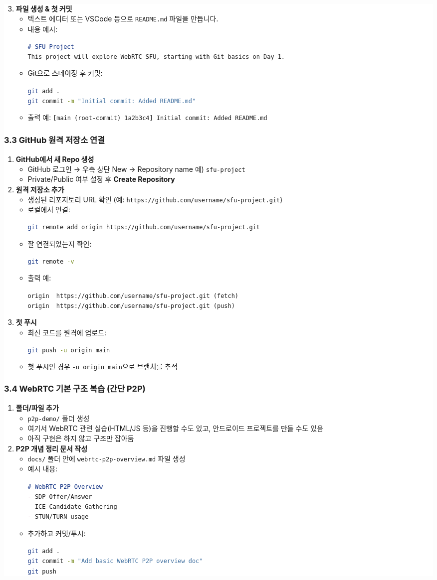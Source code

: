 3. **파일 생성 & 첫 커밋**  
   - 텍스트 에디터 또는 VSCode 등으로 `README.md` 파일을 만듭니다.  
   - 내용 예시:
     ```markdown
     # SFU Project
     This project will explore WebRTC SFU, starting with Git basics on Day 1.
     ```
   - Git으로 스테이징 후 커밋:
     ```bash
     git add .
     git commit -m "Initial commit: Added README.md"
     ```
   - 출력 예: `[main (root-commit) 1a2b3c4] Initial commit: Added README.md`

### 3.3 GitHub 원격 저장소 연결

1. **GitHub에서 새 Repo 생성**  
   - GitHub 로그인 → 우측 상단 New → Repository name 예) `sfu-project`  
   - Private/Public 여부 설정 후 **Create Repository**  
2. **원격 저장소 추가**  
   - 생성된 리포지토리 URL 확인 (예: `https://github.com/username/sfu-project.git`)  
   - 로컬에서 연결:
     ```bash
     git remote add origin https://github.com/username/sfu-project.git
     ```
   - 잘 연결되었는지 확인:
     ```bash
     git remote -v
     ```
   - 출력 예:  
     ```
     origin  https://github.com/username/sfu-project.git (fetch)
     origin  https://github.com/username/sfu-project.git (push)
     ```
3. **첫 푸시**  
   - 최신 코드를 원격에 업로드:
     ```bash
     git push -u origin main
     ```
   - 첫 푸시인 경우 `-u origin main`으로 브랜치를 추적

### 3.4 WebRTC 기본 구조 복습 (간단 P2P)

1. **폴더/파일 추가**  
   - `p2p-demo/` 폴더 생성  
   - 여기서 WebRTC 관련 실습(HTML/JS 등)을 진행할 수도 있고, 안드로이드 프로젝트를 만들 수도 있음  
   - 아직 구현은 하지 않고 구조만 잡아둠  
2. **P2P 개념 정리 문서 작성**  
   - `docs/` 폴더 안에 `webrtc-p2p-overview.md` 파일 생성  
   - 예시 내용:
     ```markdown
     # WebRTC P2P Overview
     - SDP Offer/Answer
     - ICE Candidate Gathering
     - STUN/TURN usage
     ```
   - 추가하고 커밋/푸시:
     ```bash
     git add .
     git commit -m "Add basic WebRTC P2P overview doc"
     git push